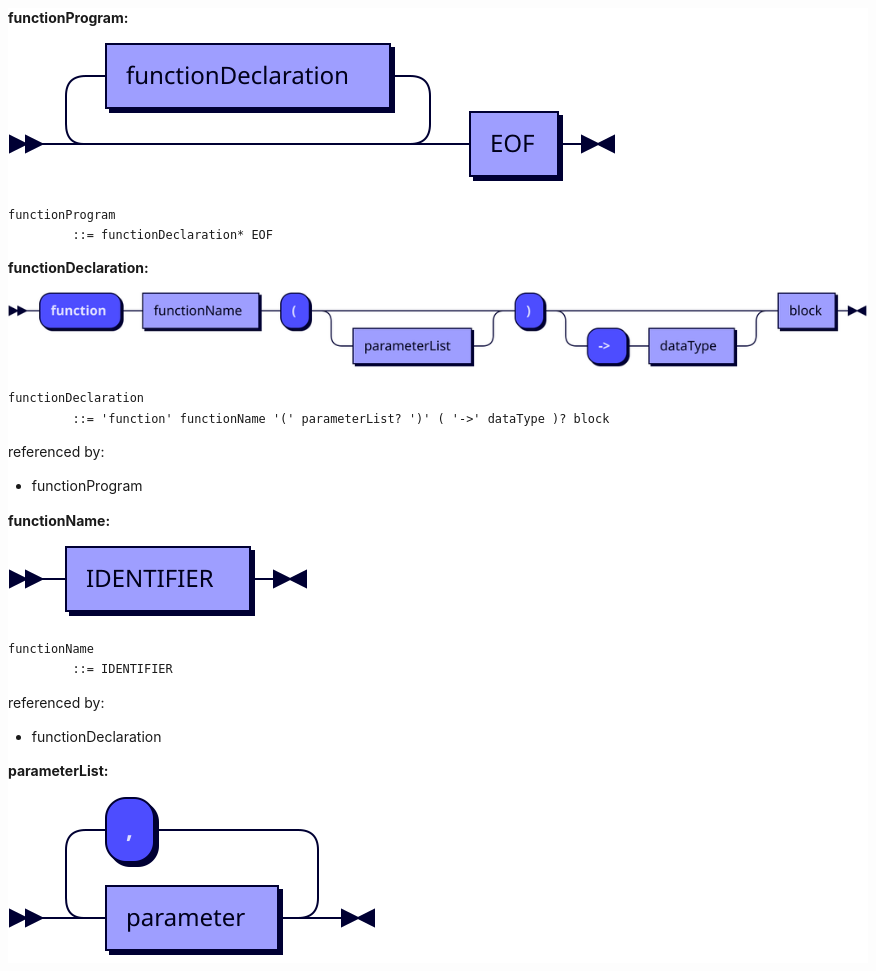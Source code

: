 **functionProgram:**

![functionProgram](diagram/functionProgram.svg)

```
functionProgram
         ::= functionDeclaration* EOF
```

**functionDeclaration:**

![functionDeclaration](diagram/functionDeclaration.svg)

```
functionDeclaration
         ::= 'function' functionName '(' parameterList? ')' ( '->' dataType )? block
```

referenced by:

* functionProgram

**functionName:**

![functionName](diagram/functionName.svg)

```
functionName
         ::= IDENTIFIER
```

referenced by:

* functionDeclaration

**parameterList:**

![parameterList](diagram/parameterList.svg)
